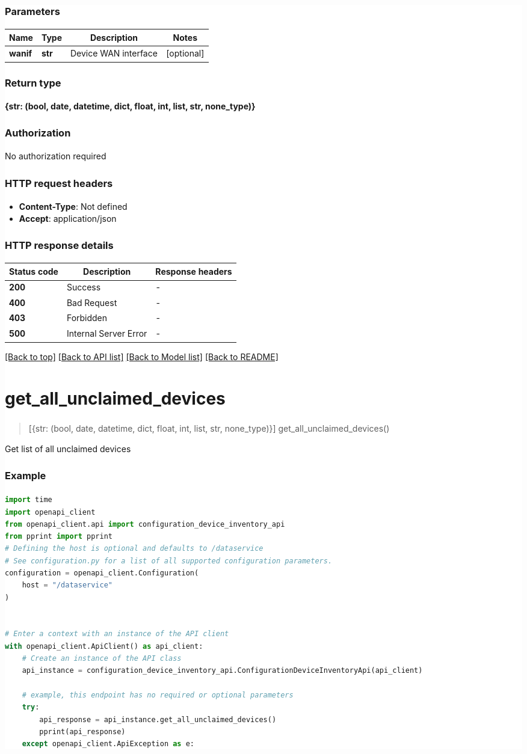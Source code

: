
### Parameters

Name | Type | Description  | Notes
------------- | ------------- | ------------- | -------------
 **wanif** | **str**| Device WAN interface | [optional]

### Return type

**{str: (bool, date, datetime, dict, float, int, list, str, none_type)}**

### Authorization

No authorization required

### HTTP request headers

 - **Content-Type**: Not defined
 - **Accept**: application/json


### HTTP response details

| Status code | Description | Response headers |
|-------------|-------------|------------------|
**200** | Success |  -  |
**400** | Bad Request |  -  |
**403** | Forbidden |  -  |
**500** | Internal Server Error |  -  |

[[Back to top]](#) [[Back to API list]](../README.md#documentation-for-api-endpoints) [[Back to Model list]](../README.md#documentation-for-models) [[Back to README]](../README.md)

# **get_all_unclaimed_devices**
> [{str: (bool, date, datetime, dict, float, int, list, str, none_type)}] get_all_unclaimed_devices()



Get list of all unclaimed devices

### Example


```python
import time
import openapi_client
from openapi_client.api import configuration_device_inventory_api
from pprint import pprint
# Defining the host is optional and defaults to /dataservice
# See configuration.py for a list of all supported configuration parameters.
configuration = openapi_client.Configuration(
    host = "/dataservice"
)


# Enter a context with an instance of the API client
with openapi_client.ApiClient() as api_client:
    # Create an instance of the API class
    api_instance = configuration_device_inventory_api.ConfigurationDeviceInventoryApi(api_client)

    # example, this endpoint has no required or optional parameters
    try:
        api_response = api_instance.get_all_unclaimed_devices()
        pprint(api_response)
    except openapi_client.ApiException as e:
```